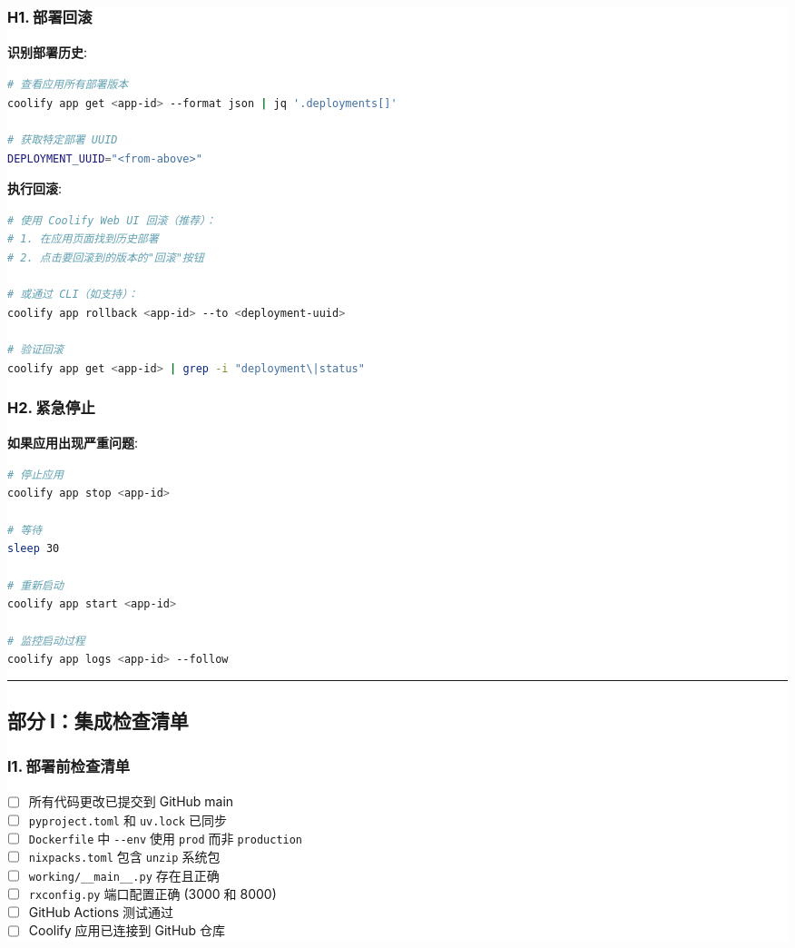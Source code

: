 ### H1. 部署回滚

**识别部署历史**:

```bash
# 查看应用所有部署版本
coolify app get <app-id> --format json | jq '.deployments[]'

# 获取特定部署 UUID
DEPLOYMENT_UUID="<from-above>"
```

**执行回滚**:

```bash
# 使用 Coolify Web UI 回滚（推荐）：
# 1. 在应用页面找到历史部署
# 2. 点击要回滚到的版本的"回滚"按钮

# 或通过 CLI（如支持）：
coolify app rollback <app-id> --to <deployment-uuid>

# 验证回滚
coolify app get <app-id> | grep -i "deployment\|status"
```

### H2. 紧急停止

**如果应用出现严重问题**:

```bash
# 停止应用
coolify app stop <app-id>

# 等待
sleep 30

# 重新启动
coolify app start <app-id>

# 监控启动过程
coolify app logs <app-id> --follow
```

---

## 部分 I：集成检查清单

### I1. 部署前检查清单

- [ ] 所有代码更改已提交到 GitHub main
- [ ] `pyproject.toml` 和 `uv.lock` 已同步
- [ ] `Dockerfile` 中 `--env` 使用 `prod` 而非 `production`
- [ ] `nixpacks.toml` 包含 `unzip` 系统包
- [ ] `working/__main__.py` 存在且正确
- [ ] `rxconfig.py` 端口配置正确 (3000 和 8000)
- [ ] GitHub Actions 测试通过
- [ ] Coolify 应用已连接到 GitHub 仓库
